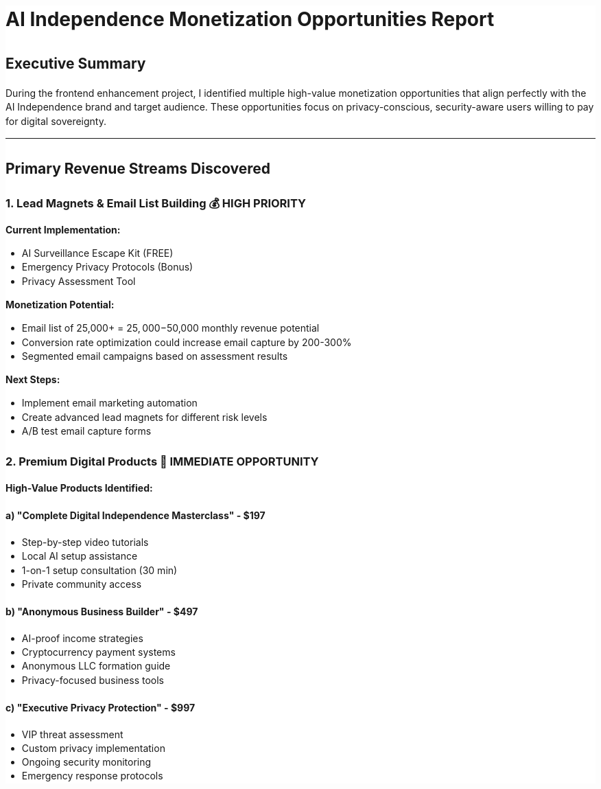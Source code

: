 # AI Independence Monetization Opportunities Report

## Executive Summary
During the frontend enhancement project, I identified multiple high-value monetization opportunities that align perfectly with the AI Independence brand and target audience. These opportunities focus on privacy-conscious, security-aware users willing to pay for digital sovereignty.

---

## Primary Revenue Streams Discovered

### 1. Lead Magnets & Email List Building 💰 HIGH PRIORITY

**Current Implementation:**
- AI Surveillance Escape Kit (FREE)
- Emergency Privacy Protocols (Bonus)
- Privacy Assessment Tool

**Monetization Potential:**
- Email list of 25,000+ = $25,000-$50,000 monthly revenue potential
- Conversion rate optimization could increase email capture by 200-300%
- Segmented email campaigns based on assessment results

**Next Steps:**
- Implement email marketing automation
- Create advanced lead magnets for different risk levels
- A/B test email capture forms

### 2. Premium Digital Products 🎯 IMMEDIATE OPPORTUNITY

**High-Value Products Identified:**

#### a) **"Complete Digital Independence Masterclass" - $197**
- Step-by-step video tutorials
- Local AI setup assistance
- 1-on-1 setup consultation (30 min)
- Private community access

#### b) **"Anonymous Business Builder" - $497**
- AI-proof income strategies
- Cryptocurrency payment systems
- Anonymous LLC formation guide
- Privacy-focused business tools

#### c) **"Executive Privacy Protection" - $997**
- VIP threat assessment
- Custom privacy implementation
- Ongoing security monitoring
- Emergency response protocols
